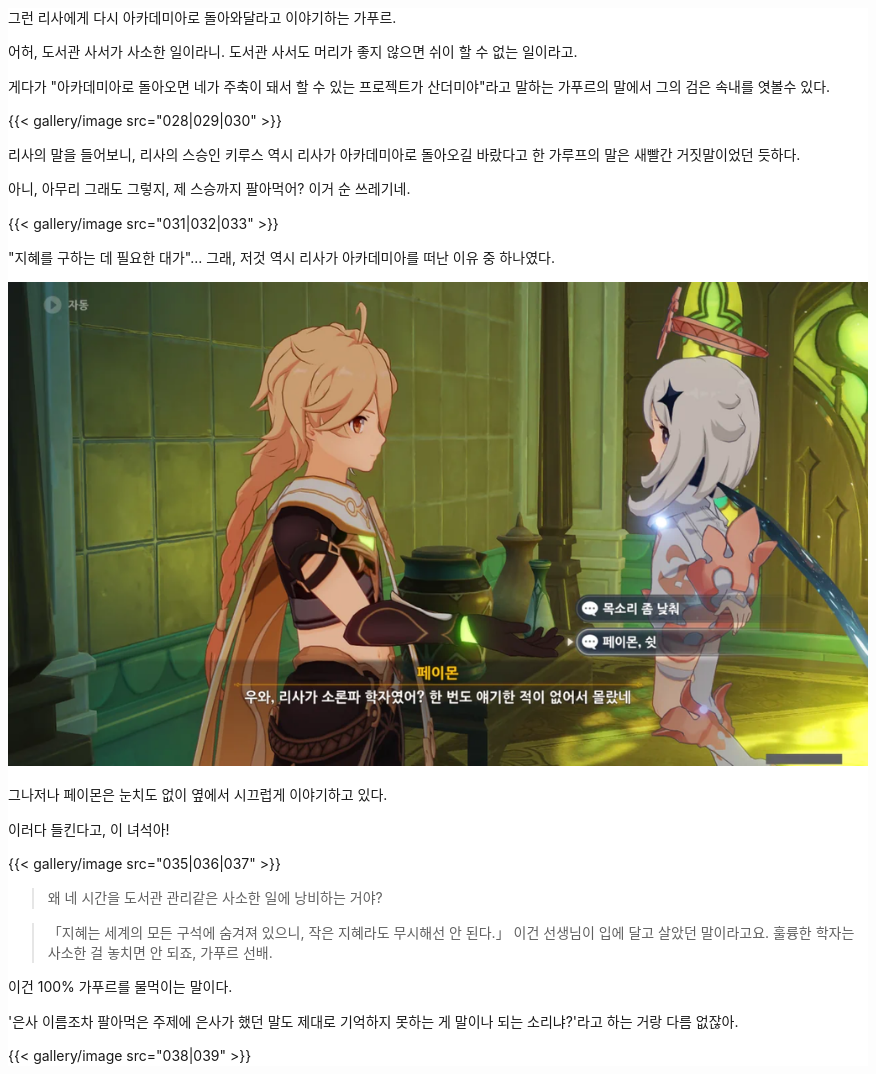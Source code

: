 그런 리사에게 다시 아카데미아로 돌아와달라고 이야기하는 가푸르.

어허, 도서관 사서가 사소한 일이라니. 도서관 사서도 머리가 좋지 않으면 쉬이 할 수 없는 일이라고.

게다가 "아카데미아로 돌아오면 네가 주축이 돼서 할 수 있는 프로젝트가 산더미야"라고 말하는 가푸르의 말에서 그의 검은 속내를 엿볼수 있다.

{{< gallery/image src="028|029|030" >}}

리사의 말을 들어보니, 리사의 스승인 키루스 역시 리사가 아카데미아로 돌아오길 바랐다고 한 가루프의 말은 새빨간 거짓말이었던 듯하다.

아니, 아무리 그래도 그렇지, 제 스승까지 팔아먹어? 이거 순 쓰레기네.

{{< gallery/image src="031|032|033" >}}

"지혜를 구하는 데 필요한 대가"... 그래, 저것 역시 리사가 아카데미아를 떠난 이유 중 하나였다.

![](034.webp)

그나저나 페이몬은 눈치도 없이 옆에서 시끄럽게 이야기하고 있다.

이러다 들킨다고, 이 녀석아!

{{< gallery/image src="035|036|037" >}}

> 왜 네 시간을 도서관 관리같은 사소한 일에 낭비하는 거야?

> 「지혜는 세계의 모든 구석에 숨겨져 있으니, 작은 지혜라도 무시해선 안 된다.」 이건 선생님이 입에 달고 살았던 말이라고요.
> 훌륭한 학자는 사소한 걸 놓치면 안 되죠, 가푸르 선배.

이건 100% 가푸르를 물먹이는 말이다.

'은사 이름조차 팔아먹은 주제에 은사가 했던 말도 제대로 기억하지 못하는 게 말이나 되는 소리냐?'라고 하는 거랑 다름 없잖아.

{{< gallery/image src="038|039" >}}

